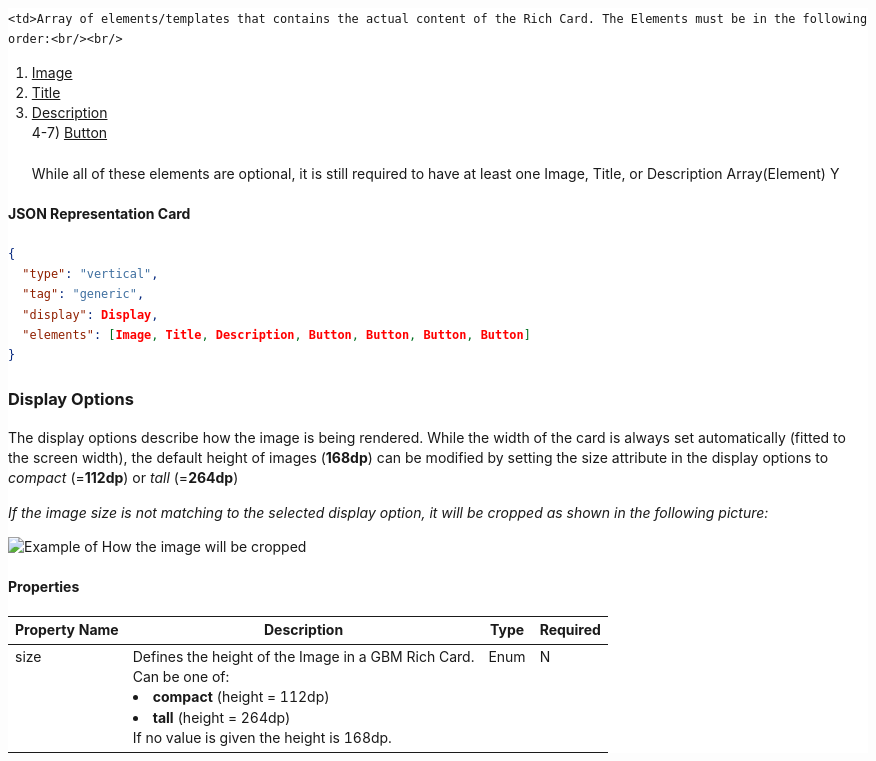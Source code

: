     <td>Array of elements/templates that contains the actual content of the Rich Card. The Elements must be in the following order:<br/><br/>
1) <a href="#image">Image</a><br/>
2) <a href="#title">Title</a><br/>
3) <a href="#description">Description</a><br/>
4-7) <a href="#button">Button</a><br/><br/>
While all of these elements are optional, it is still required to have at least one Image, Title, or Description	</td>
    <td>Array(Element)</td>
    <td>Y</td>
  </tr>
</table>

#### JSON Representation Card

```json
{
  "type": "vertical",
  "tag": "generic",
  "display": Display,
  "elements": [Image, Title, Description, Button, Button, Button, Button]
}
```

### Display Options

The display options describe how the image is being rendered. While the width of the card is always set automatically (fitted to the screen width), the default height of images (**168dp**) can be modified by setting the size attribute in the display options to _compact_ (=**112dp**) or _tall_ (=**264dp**)

_If the image size is not matching to the selected display option, it will be cropped as shown in the following picture:_

![Example of How the image will be cropped](img/connectors/gbm_displayoptions.png)

#### Properties

<table>
  <thead>
  <tr>
    <th>Property Name</th>
    <th>Description</th>
    <th>Type</th>
    <th>Required</th>
  </tr>
  </thead>
  <tr>
    <td>size</td>
    <td>Defines the height of the Image in a GBM Rich Card.<br/>
    Can be one of:<br/>
    <li><b>compact</b> (height = 112dp)</li>
    <li><b>tall</b> (height = 264dp)</li>
    If no value is given the height is 168dp.
    </td>
    <td>Enum</td>
    <td>N</td>
  </tr>
</table>
